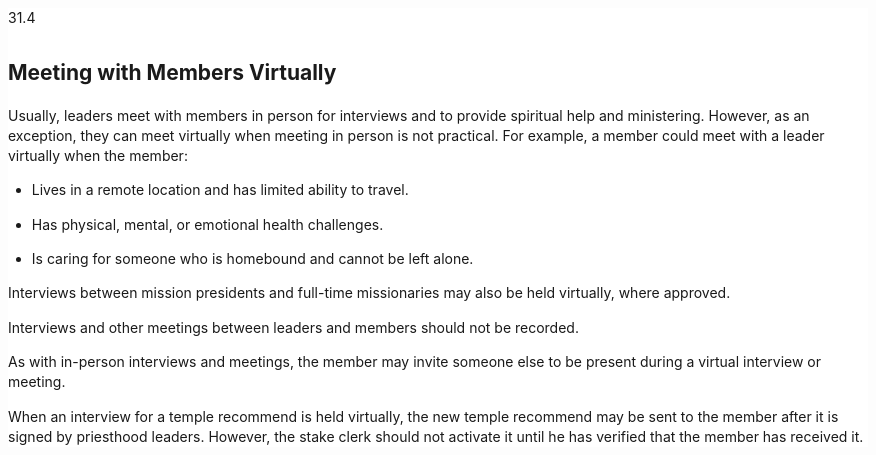 31.4

Meeting with Members Virtually
------------------------------

Usually, leaders meet with members in person for interviews and to provide spiritual help and ministering. However, as an exception, they can meet virtually when meeting in person is not practical. For example, a member could meet with a leader virtually when the member:

*   Lives in a remote location and has limited ability to travel.
    
*   Has physical, mental, or emotional health challenges.
    
*   Is caring for someone who is homebound and cannot be left alone.
    

Interviews between mission presidents and full-time missionaries may also be held virtually, where approved.

Interviews and other meetings between leaders and members should not be recorded.

As with in-person interviews and meetings, the member may invite someone else to be present during a virtual interview or meeting.

When an interview for a temple recommend is held virtually, the new temple recommend may be sent to the member after it is signed by priesthood leaders. However, the stake clerk should not activate it until he has verified that the member has received it.
